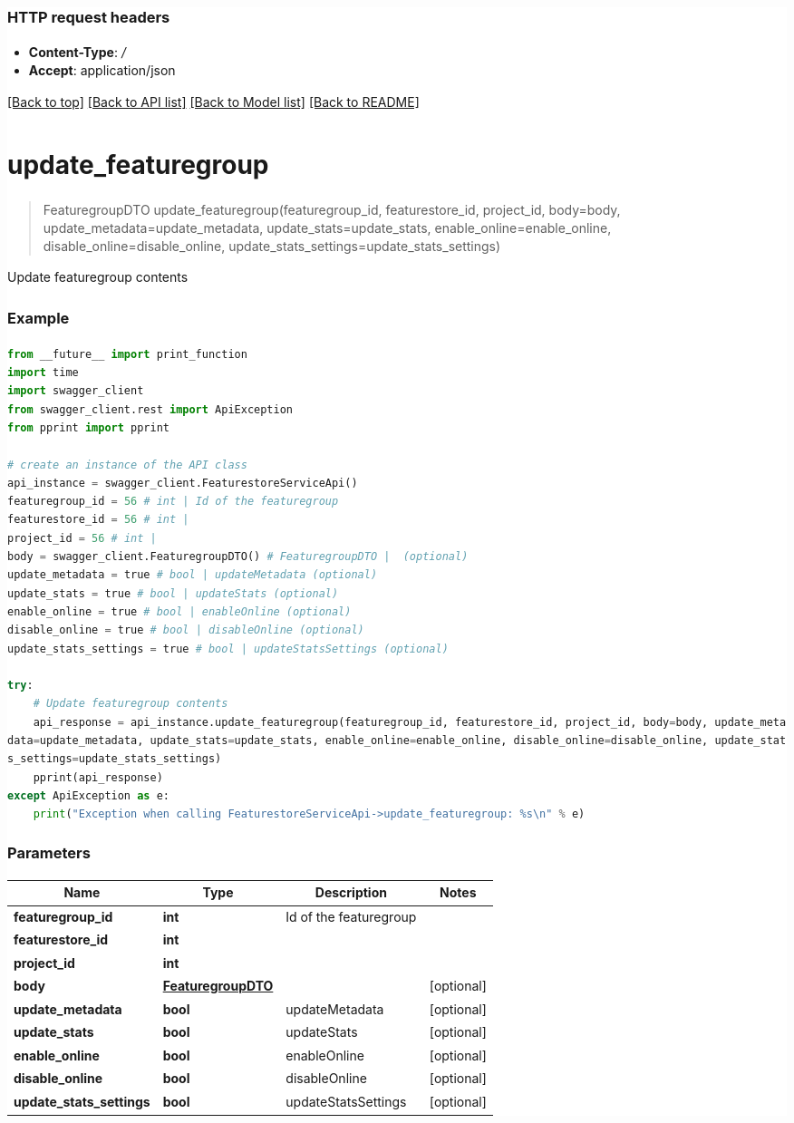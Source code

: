 ### HTTP request headers

 - **Content-Type**: */*
 - **Accept**: application/json

[[Back to top]](#) [[Back to API list]](../README.md#documentation-for-api-endpoints) [[Back to Model list]](../README.md#documentation-for-models) [[Back to README]](../README.md)

# **update_featuregroup**
> FeaturegroupDTO update_featuregroup(featuregroup_id, featurestore_id, project_id, body=body, update_metadata=update_metadata, update_stats=update_stats, enable_online=enable_online, disable_online=disable_online, update_stats_settings=update_stats_settings)

Update featuregroup contents

### Example
```python
from __future__ import print_function
import time
import swagger_client
from swagger_client.rest import ApiException
from pprint import pprint

# create an instance of the API class
api_instance = swagger_client.FeaturestoreServiceApi()
featuregroup_id = 56 # int | Id of the featuregroup
featurestore_id = 56 # int | 
project_id = 56 # int | 
body = swagger_client.FeaturegroupDTO() # FeaturegroupDTO |  (optional)
update_metadata = true # bool | updateMetadata (optional)
update_stats = true # bool | updateStats (optional)
enable_online = true # bool | enableOnline (optional)
disable_online = true # bool | disableOnline (optional)
update_stats_settings = true # bool | updateStatsSettings (optional)

try:
    # Update featuregroup contents
    api_response = api_instance.update_featuregroup(featuregroup_id, featurestore_id, project_id, body=body, update_metadata=update_metadata, update_stats=update_stats, enable_online=enable_online, disable_online=disable_online, update_stats_settings=update_stats_settings)
    pprint(api_response)
except ApiException as e:
    print("Exception when calling FeaturestoreServiceApi->update_featuregroup: %s\n" % e)
```

### Parameters

Name | Type | Description  | Notes
------------- | ------------- | ------------- | -------------
 **featuregroup_id** | **int**| Id of the featuregroup | 
 **featurestore_id** | **int**|  | 
 **project_id** | **int**|  | 
 **body** | [**FeaturegroupDTO**](FeaturegroupDTO.md)|  | [optional] 
 **update_metadata** | **bool**| updateMetadata | [optional] 
 **update_stats** | **bool**| updateStats | [optional] 
 **enable_online** | **bool**| enableOnline | [optional] 
 **disable_online** | **bool**| disableOnline | [optional] 
 **update_stats_settings** | **bool**| updateStatsSettings | [optional] 
